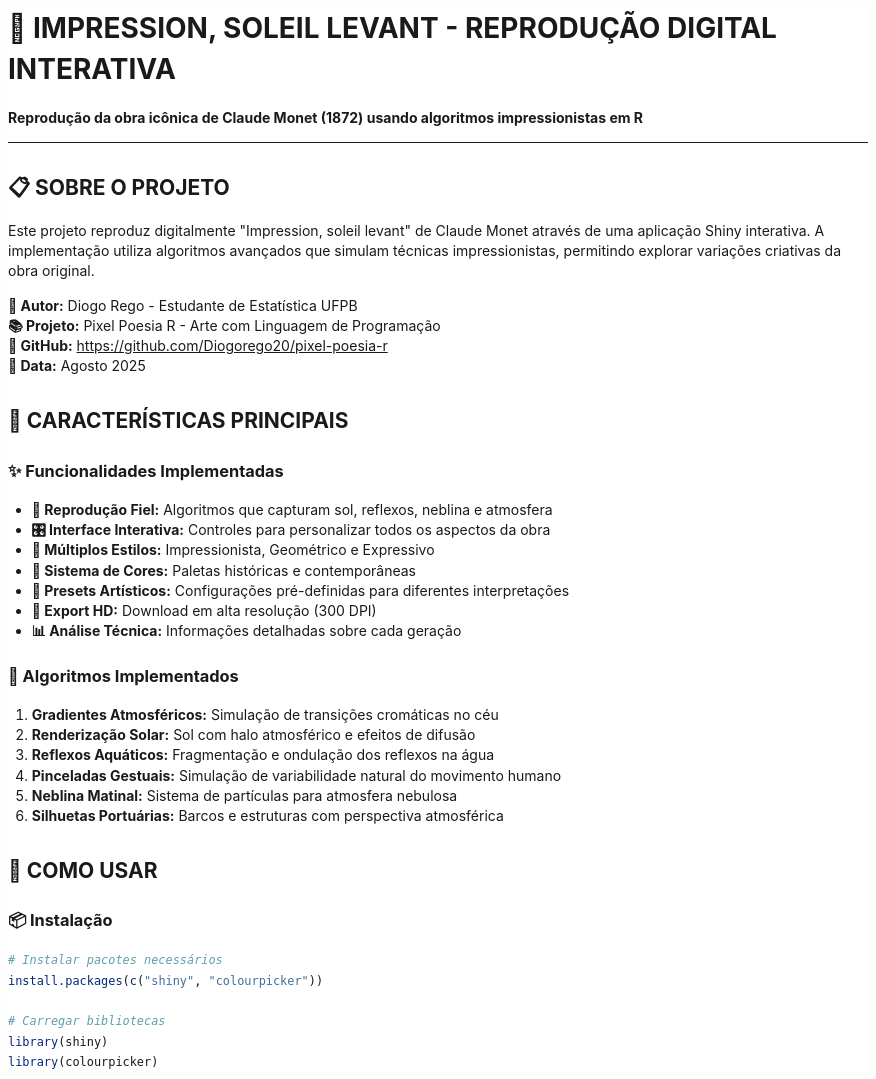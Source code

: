 # 🌅 IMPRESSION, SOLEIL LEVANT - REPRODUÇÃO DIGITAL INTERATIVA

**Reprodução da obra icônica de Claude Monet (1872) usando algoritmos impressionistas em R**

---

## 📋 SOBRE O PROJETO

Este projeto reproduz digitalmente "Impression, soleil levant" de Claude Monet através de uma aplicação Shiny interativa. A implementação utiliza algoritmos avançados que simulam técnicas impressionistas, permitindo explorar variações criativas da obra original.

**🎨 Autor:** Diogo Rego - Estudante de Estatística UFPB  
**📚 Projeto:** Pixel Poesia R - Arte com Linguagem de Programação  
**🔗 GitHub:** https://github.com/Diogorego20/pixel-poesia-r  
**📅 Data:** Agosto 2025

## 🎯 CARACTERÍSTICAS PRINCIPAIS

### ✨ Funcionalidades Implementadas

- **🌅 Reprodução Fiel:** Algoritmos que capturam sol, reflexos, neblina e atmosfera
- **🎛️ Interface Interativa:** Controles para personalizar todos os aspectos da obra
- **🎨 Múltiplos Estilos:** Impressionista, Geométrico e Expressivo
- **🌈 Sistema de Cores:** Paletas históricas e contemporâneas
- **📐 Presets Artísticos:** Configurações pré-definidas para diferentes interpretações
- **💾 Export HD:** Download em alta resolução (300 DPI)
- **📊 Análise Técnica:** Informações detalhadas sobre cada geração

### 🔬 Algoritmos Implementados

1. **Gradientes Atmosféricos:** Simulação de transições cromáticas no céu
2. **Renderização Solar:** Sol com halo atmosférico e efeitos de difusão
3. **Reflexos Aquáticos:** Fragmentação e ondulação dos reflexos na água
4. **Pinceladas Gestuais:** Simulação de variabilidade natural do movimento humano
5. **Neblina Matinal:** Sistema de partículas para atmosfera nebulosa
6. **Silhuetas Portuárias:** Barcos e estruturas com perspectiva atmosférica

## 🚀 COMO USAR

### 📦 Instalação

```r
# Instalar pacotes necessários
install.packages(c("shiny", "colourpicker"))

# Carregar bibliotecas
library(shiny)
library(colourpicker)
```
